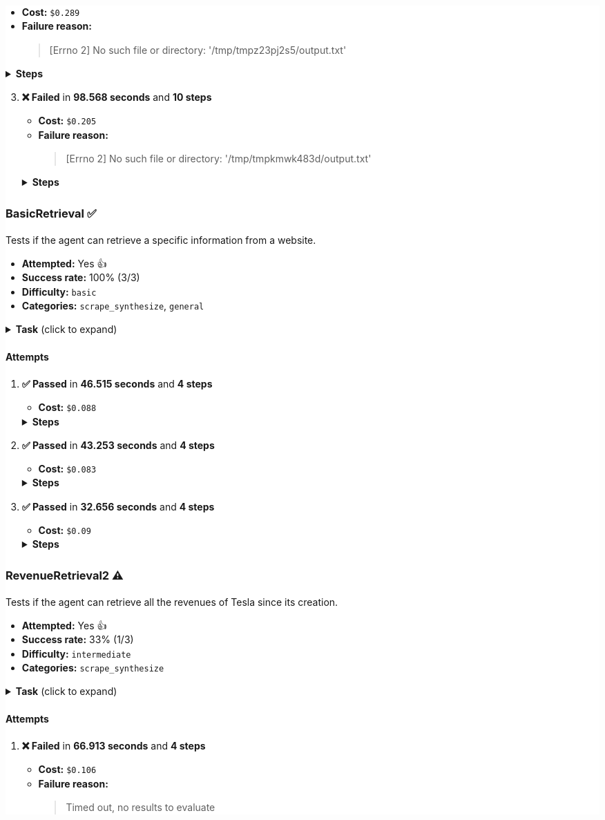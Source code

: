    - **Cost:** `$0.289`
   - **Failure reason:**
      > [Errno 2] No such file or directory: '/tmp/tmpz23pj2s5/output.txt'

   <details><summary><strong>Steps</strong></summary></details>

3. **❌ Failed** in **98.568 seconds** and **10 steps**

   - **Cost:** `$0.205`
   - **Failure reason:**
      > [Errno 2] No such file or directory: '/tmp/tmpkmwk483d/output.txt'

   <details><summary><strong>Steps</strong></summary></details>

### BasicRetrieval ✅
Tests if the agent can retrieve a specific information from a website.

- **Attempted:** Yes 👍
- **Success rate:** 100% (3/3)
- **Difficulty:** `basic`
- **Categories:** `scrape_synthesize`, `general`
<details><summary><strong>Task</strong> (click to expand)</summary></details>


#### Attempts

1. **✅ Passed** in **46.515 seconds** and **4 steps**

   - **Cost:** `$0.088`
   <details><summary><strong>Steps</strong></summary></details>

2. **✅ Passed** in **43.253 seconds** and **4 steps**

   - **Cost:** `$0.083`
   <details><summary><strong>Steps</strong></summary></details>

3. **✅ Passed** in **32.656 seconds** and **4 steps**

   - **Cost:** `$0.09`
   <details><summary><strong>Steps</strong></summary></details>

### RevenueRetrieval2 ⚠️
Tests if the agent can retrieve all the revenues of Tesla since its creation.

- **Attempted:** Yes 👍
- **Success rate:** 33% (1/3)
- **Difficulty:** `intermediate`
- **Categories:** `scrape_synthesize`
<details><summary><strong>Task</strong> (click to expand)</summary></details>


#### Attempts

1. **❌ Failed** in **66.913 seconds** and **4 steps**

   - **Cost:** `$0.106`
   - **Failure reason:**
      > Timed out, no results to evaluate
